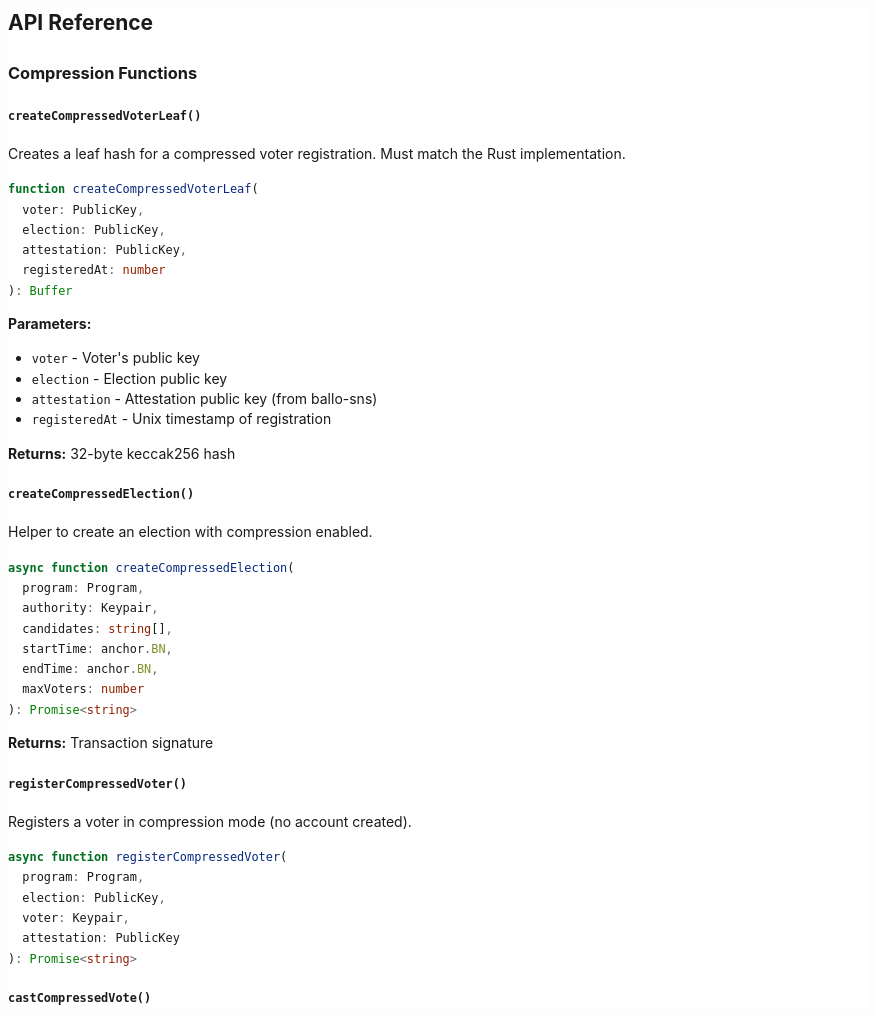 ## API Reference

### Compression Functions

#### `createCompressedVoterLeaf()`

Creates a leaf hash for a compressed voter registration. Must match the Rust implementation.

```typescript
function createCompressedVoterLeaf(
  voter: PublicKey,
  election: PublicKey,
  attestation: PublicKey,
  registeredAt: number
): Buffer
```

**Parameters:**
- `voter` - Voter's public key
- `election` - Election public key
- `attestation` - Attestation public key (from ballo-sns)
- `registeredAt` - Unix timestamp of registration

**Returns:** 32-byte keccak256 hash

#### `createCompressedElection()`

Helper to create an election with compression enabled.

```typescript
async function createCompressedElection(
  program: Program,
  authority: Keypair,
  candidates: string[],
  startTime: anchor.BN,
  endTime: anchor.BN,
  maxVoters: number
): Promise<string>
```

**Returns:** Transaction signature

#### `registerCompressedVoter()`

Registers a voter in compression mode (no account created).

```typescript
async function registerCompressedVoter(
  program: Program,
  election: PublicKey,
  voter: Keypair,
  attestation: PublicKey
): Promise<string>
```

#### `castCompressedVote()`
